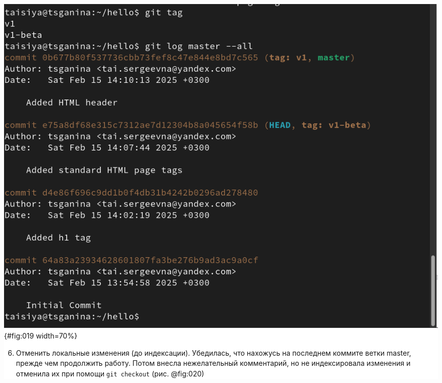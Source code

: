 ![git log master --all](image/19.png){#fig:019 width=70%}

6.  Отменить локальные изменения (до индексации). Убедилась, что
    нахожусь на последнем коммите ветки master, прежде чем продолжить
    работу. Потом внесла нежелательный комментарий, но не индексировала
    изменения и отменила их при помощи `git checkout` (рис. @fig:020)
